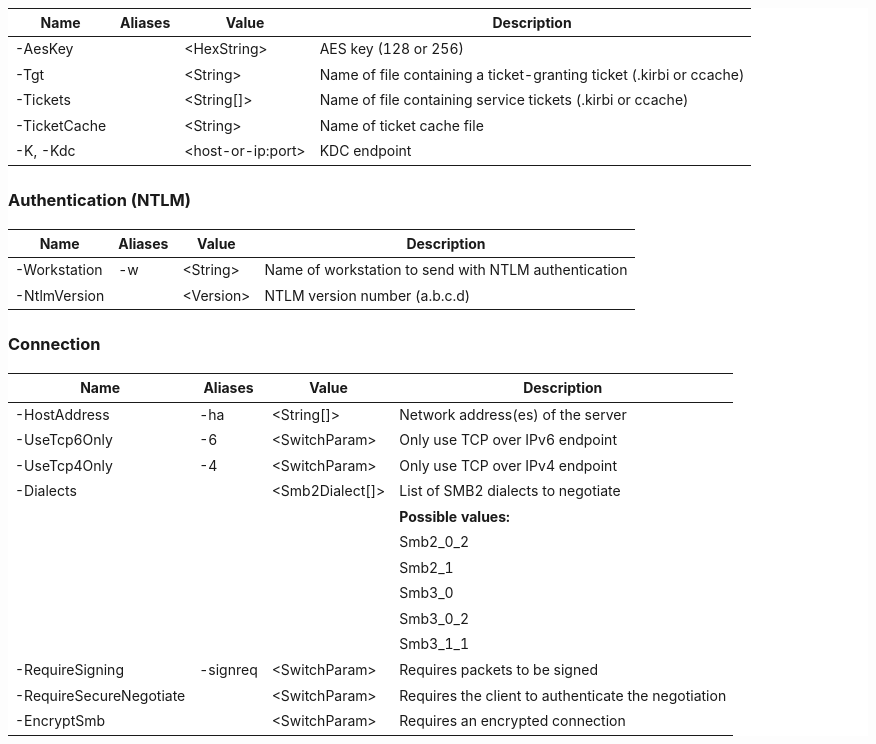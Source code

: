|Name|Aliases|Value|Description|
|-|-|-|-|
|    -AesKey||&lt;HexString&gt;|AES key (128 or 256)|
|    -Tgt||&lt;String&gt;|Name of file containing a ticket-granting ticket (.kirbi or ccache)|
|    -Tickets||&lt;String[]&gt;|Name of file containing service tickets (.kirbi or ccache)|
|    -TicketCache||&lt;String&gt;|Name of ticket cache file|
|-K, -Kdc||&lt;host-or-ip:port&gt;|KDC endpoint|


### Authentication (NTLM)

|Name|Aliases|Value|Description|
|-|-|-|-|
|    -Workstation|-w|&lt;String&gt;|Name of workstation to send with NTLM authentication|
|    -NtlmVersion||&lt;Version&gt;|NTLM version number (a.b.c.d)|


### Connection

|Name|Aliases|Value|Description|
|-|-|-|-|
|    -HostAddress|-ha|&lt;String[]&gt;|Network address(es) of the server|
|    -UseTcp6Only|-6|&lt;SwitchParam&gt;|Only use TCP over IPv6 endpoint|
|    -UseTcp4Only|-4|&lt;SwitchParam&gt;|Only use TCP over IPv4 endpoint|
|    -Dialects||&lt;Smb2Dialect[]&gt;|List of SMB2 dialects to negotiate|
||||**Possible values:**|
||||  Smb2_0_2|
||||  Smb2_1|
||||  Smb3_0|
||||  Smb3_0_2|
||||  Smb3_1_1|
|    -RequireSigning|-signreq|&lt;SwitchParam&gt;|Requires packets to be signed|
|    -RequireSecureNegotiate||&lt;SwitchParam&gt;|Requires the client to authenticate the negotiation|
|    -EncryptSmb||&lt;SwitchParam&gt;|Requires an encrypted connection|
